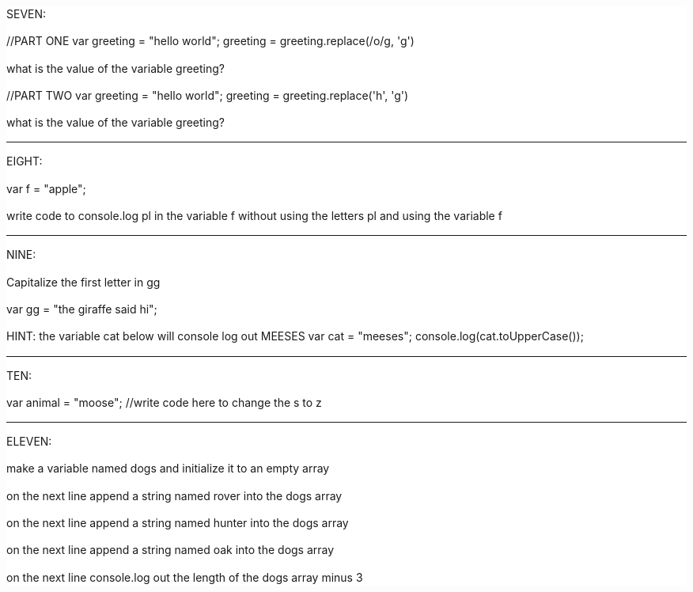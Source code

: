 

SEVEN:

//PART ONE
var greeting = "hello world";
greeting = greeting.replace(/o/g, 'g') 

what is the value of the variable greeting?

//PART TWO
var greeting = "hello world";
greeting = greeting.replace('h', 'g') 

what is the value of the variable greeting?

---------------------------------------------------------------------------
EIGHT:

var f = "apple";

write code to console.log pl in the variable f without using the letters pl and using the variable f




---------------------------------------------------------------------------
NINE:

Capitalize the first letter in gg

var gg = "the giraffe said hi";

HINT: the variable cat below will console log out MEESES
var cat = "meeses";
console.log(cat.toUpperCase());


---------------------------------------------------------------------------
TEN:

var animal = "moose";
//write code here to change the s to z









---------------------------------------------------------------------------
ELEVEN:

make a variable named dogs and initialize it to an empty array

on the next line append a string named rover into the dogs array

on the next line append a string named hunter into the dogs array

on the next line append a string named oak into the dogs array

on the next line console.log out the length of the dogs array minus 3
